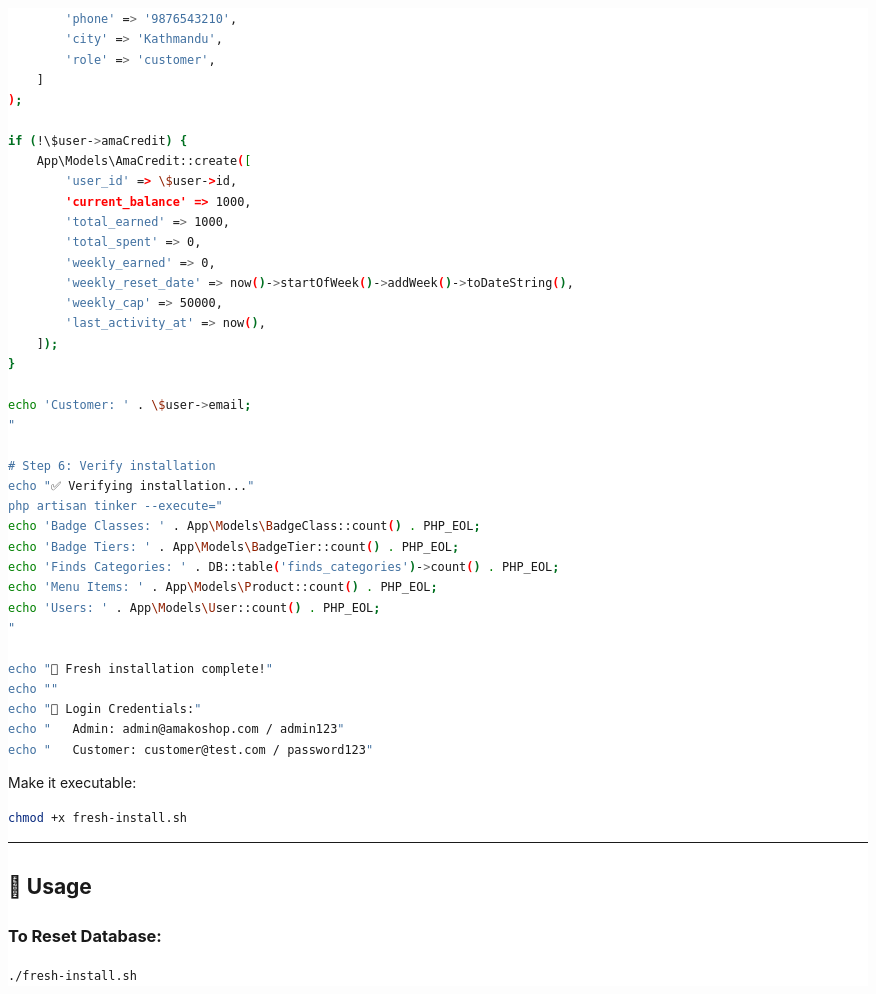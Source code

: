 ```bash
        'phone' => '9876543210',
        'city' => 'Kathmandu',
        'role' => 'customer',
    ]
);

if (!\$user->amaCredit) {
    App\Models\AmaCredit::create([
        'user_id' => \$user->id,
        'current_balance' => 1000,
        'total_earned' => 1000,
        'total_spent' => 0,
        'weekly_earned' => 0,
        'weekly_reset_date' => now()->startOfWeek()->addWeek()->toDateString(),
        'weekly_cap' => 50000,
        'last_activity_at' => now(),
    ]);
}

echo 'Customer: ' . \$user->email;
"

# Step 6: Verify installation
echo "✅ Verifying installation..."
php artisan tinker --execute="
echo 'Badge Classes: ' . App\Models\BadgeClass::count() . PHP_EOL;
echo 'Badge Tiers: ' . App\Models\BadgeTier::count() . PHP_EOL;
echo 'Finds Categories: ' . DB::table('finds_categories')->count() . PHP_EOL;
echo 'Menu Items: ' . App\Models\Product::count() . PHP_EOL;
echo 'Users: ' . App\Models\User::count() . PHP_EOL;
"

echo "🎉 Fresh installation complete!"
echo ""
echo "📝 Login Credentials:"
echo "   Admin: admin@amakoshop.com / admin123"
echo "   Customer: customer@test.com / password123"
```

Make it executable:
```bash
chmod +x fresh-install.sh
```

---

## 🚀 **Usage**

### **To Reset Database:**
```bash
./fresh-install.sh
```
